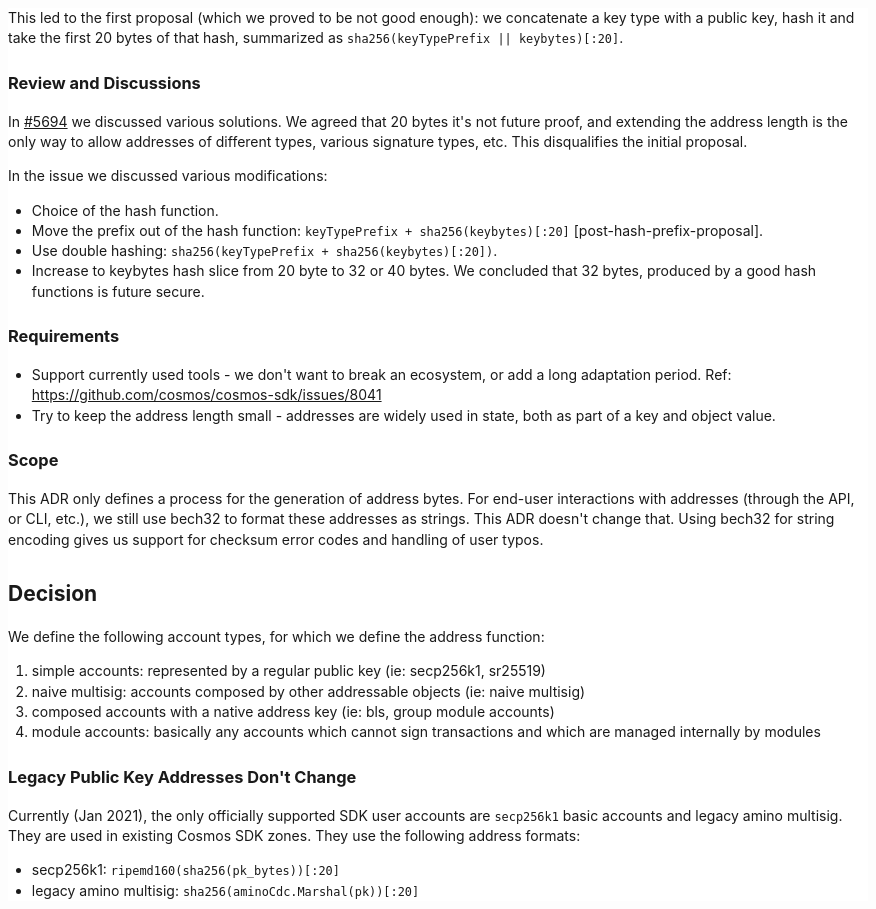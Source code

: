 This led to the first proposal (which we proved to be not good enough):
we concatenate a key type with a public key, hash it and take the first 20 bytes of that hash, summarized as `sha256(keyTypePrefix || keybytes)[:20]`.


### Review and Discussions

In [\#5694](https://github.com/cosmos/cosmos-sdk/issues/5694) we discussed various solutions.
We agreed that 20 bytes it's not future proof, and extending the address length is the only way to allow addresses of different types, various signature types, etc.
This disqualifies the initial proposal.

In the issue we discussed various modifications:
+ Choice of the hash function.
+ Move the prefix out of the hash function: `keyTypePrefix + sha256(keybytes)[:20]` [post-hash-prefix-proposal].
+ Use double hashing: `sha256(keyTypePrefix + sha256(keybytes)[:20])`.
+ Increase to keybytes hash slice from 20 byte to 32 or 40 bytes. We concluded that 32 bytes, produced by a good hash functions is future secure.

### Requirements

+ Support currently used tools - we don't want to break an ecosystem, or add a long adaptation period. Ref: https://github.com/cosmos/cosmos-sdk/issues/8041
+ Try to keep the address length small - addresses are widely used in state, both as part of a key and object value.


### Scope

This ADR only defines a process for the generation of address bytes. For end-user interactions with addresses (through the API, or CLI, etc.), we still use bech32 to format these addresses as strings. This ADR doesn't change that.
Using bech32 for string encoding gives us support for checksum error codes and handling of user typos.


## Decision

We define the following account types, for which we define the address function:

1. simple accounts: represented by a regular public key (ie: secp256k1, sr25519)
2. naive multisig: accounts composed by other addressable objects (ie: naive multisig)
3. composed accounts with a native address key (ie: bls, group module accounts)
4. module accounts: basically any accounts which cannot sign transactions and which are managed internally by modules


### Legacy Public Key Addresses Don't Change

Currently (Jan 2021), the only officially supported SDK user accounts are `secp256k1` basic accounts and legacy amino multisig.
They are used in existing Cosmos SDK zones. They use the following address formats:

- secp256k1: `ripemd160(sha256(pk_bytes))[:20]`
- legacy amino multisig: `sha256(aminoCdc.Marshal(pk))[:20]`
